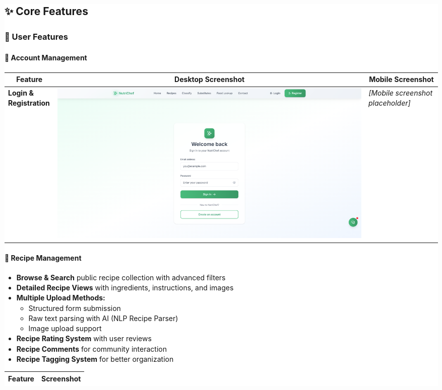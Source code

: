 ## ✨ Core Features

### 👤 User Features

#### 🔐 Account Management

| Feature | Desktop Screenshot | Mobile Screenshot |
|---------|-------------------|------------------|
| **Login & Registration** | ![User Login Page](./docs/images/user_login_screenshot.png) | *[Mobile screenshot placeholder]* |

#### 🍳 Recipe Management
- **Browse & Search** public recipe collection with advanced filters
- **Detailed Recipe Views** with ingredients, instructions, and images
- **Multiple Upload Methods:**
  - Structured form submission
  - Raw text parsing with AI (NLP Recipe Parser)
  - Image upload support
- **Recipe Rating System** with user reviews
- **Recipe Comments** for community interaction
- **Recipe Tagging System** for better organization

| Feature | Screenshot |
|---------|------------|